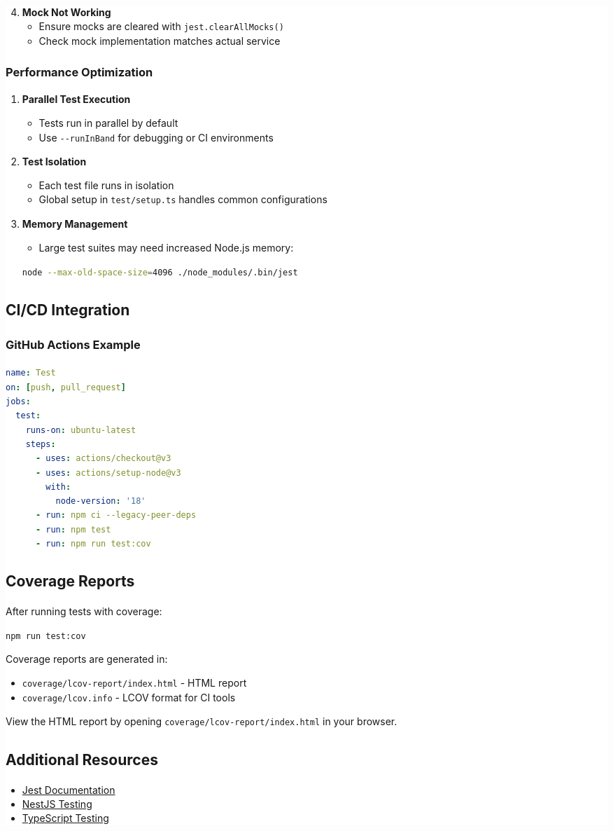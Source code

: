 4. **Mock Not Working**
   - Ensure mocks are cleared with `jest.clearAllMocks()`
   - Check mock implementation matches actual service

### Performance Optimization

1. **Parallel Test Execution**
   - Tests run in parallel by default
   - Use `--runInBand` for debugging or CI environments

2. **Test Isolation**
   - Each test file runs in isolation
   - Global setup in `test/setup.ts` handles common configurations

3. **Memory Management**
   - Large test suites may need increased Node.js memory:
   ```bash
   node --max-old-space-size=4096 ./node_modules/.bin/jest
   ```

## CI/CD Integration

### GitHub Actions Example
```yaml
name: Test
on: [push, pull_request]
jobs:
  test:
    runs-on: ubuntu-latest
    steps:
      - uses: actions/checkout@v3
      - uses: actions/setup-node@v3
        with:
          node-version: '18'
      - run: npm ci --legacy-peer-deps
      - run: npm test
      - run: npm run test:cov
```

## Coverage Reports

After running tests with coverage:
```bash
npm run test:cov
```

Coverage reports are generated in:
- `coverage/lcov-report/index.html` - HTML report
- `coverage/lcov.info` - LCOV format for CI tools

View the HTML report by opening `coverage/lcov-report/index.html` in your browser.

## Additional Resources

- [Jest Documentation](https://jestjs.io/docs/getting-started)
- [NestJS Testing](https://docs.nestjs.com/fundamentals/testing)
- [TypeScript Testing](https://www.typescriptlang.org/docs/handbook/testing.html)
